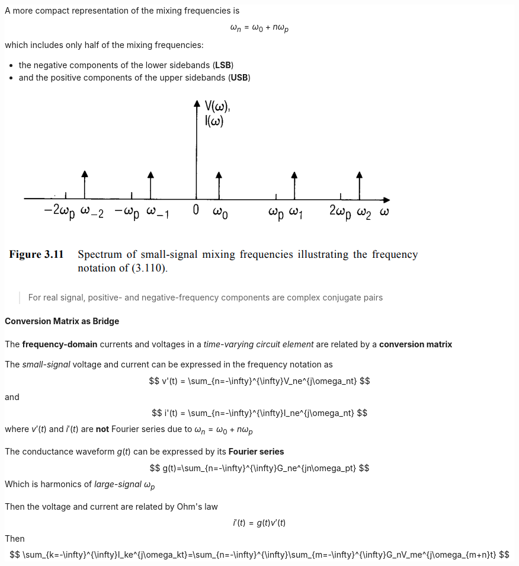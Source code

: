 A more compact representation of the mixing frequencies is
$$
\omega_n=\omega_0+n\omega_p
$$
which includes only half of the mixing frequencies: 

- the negative components of the lower sidebands (**LSB**) 
- and the positive components of the upper sidebands (**USB**)

![image-20220511211336437](periodic/image-20220511211336437.png)

> For real signal, positive- and negative-frequency components are complex conjugate pairs


#### Conversion Matrix as Bridge

The **frequency-domain** currents and voltages in a *time-varying circuit element* are related by a **conversion matrix**

The *small-signal* voltage and current can be expressed in the frequency notation as
$$
v'(t) = \sum_{n=-\infty}^{\infty}V_ne^{j\omega_nt}
$$
and
$$
i'(t) = \sum_{n=-\infty}^{\infty}I_ne^{j\omega_nt}
$$
where $v'(t)$ and $i'(t)$ are **not** Fourier series due to $\omega_n=\omega_0+n\omega_p$

The conductance waveform $g(t)$ can be expressed by its **Fourier series**
$$
g(t)=\sum_{n=-\infty}^{\infty}G_ne^{jn\omega_pt}
$$
Which is harmonics of *large-signal* $\omega_p$

Then the voltage and current are related by Ohm's law
$$
i'(t)=g(t)v'(t)
$$
Then
$$
\sum_{k=-\infty}^{\infty}I_ke^{j\omega_kt}=\sum_{n=-\infty}^{\infty}\sum_{m=-\infty}^{\infty}G_nV_me^{j\omega_{m+n}t}
$$
